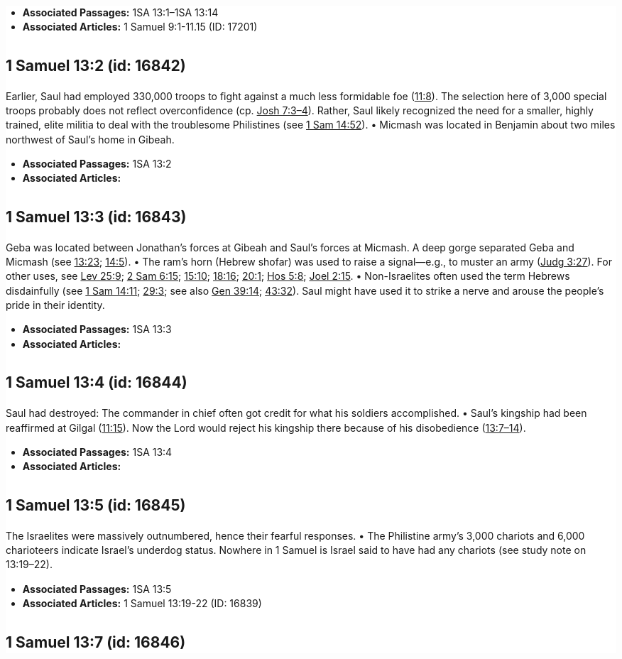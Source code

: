 * **Associated Passages:** 1SA 13:1–1SA 13:14
* **Associated Articles:** 1 Samuel 9:1-11.15 (ID: 17201)

## 1 Samuel 13:2 (id: 16842)

Earlier, Saul had employed 330,000 troops to fight against a much less formidable foe ([11:8](https://ref.ly/1Sam11:8)). The selection here of 3,000 special troops probably does not reflect overconfidence (cp. [Josh 7:3–4](https://ref.ly/Josh7:3-Josh7:4)). Rather, Saul likely recognized the need for a smaller, highly trained, elite militia to deal with the troublesome Philistines (see [1 Sam 14:52](https://ref.ly/1Sam14:52)). • Micmash was located in Benjamin about two miles northwest of Saul’s home in Gibeah.

* **Associated Passages:** 1SA 13:2
* **Associated Articles:** 

## 1 Samuel 13:3 (id: 16843)

Geba was located between Jonathan’s forces at Gibeah and Saul’s forces at Micmash. A deep gorge separated Geba and Micmash (see [13:23](https://ref.ly/1Sam13:23); [14:5](https://ref.ly/1Sam14:5)). • The ram’s horn (Hebrew shofar) was used to raise a signal—e.g., to muster an army ([Judg 3:27](https://ref.ly/Judg3:27)). For other uses, see [Lev 25:9](https://ref.ly/Lev25:9); [2 Sam 6:15](https://ref.ly/2Sam6:15); [15:10](https://ref.ly/2Sam15:10); [18:16](https://ref.ly/2Sam18:16); [20:1](https://ref.ly/2Sam20:1); [Hos 5:8](https://ref.ly/Hos5:8); [Joel 2:15](https://ref.ly/Joel2:15). • Non\-Israelites often used the term Hebrews disdainfully (see [1 Sam 14:11](https://ref.ly/1Sam14:11); [29:3](https://ref.ly/1Sam29:3); see also [Gen 39:14](https://ref.ly/Gen39:14); [43:32](https://ref.ly/Gen43:32)). Saul might have used it to strike a nerve and arouse the people’s pride in their identity.

* **Associated Passages:** 1SA 13:3
* **Associated Articles:** 

## 1 Samuel 13:4 (id: 16844)

Saul had destroyed: The commander in chief often got credit for what his soldiers accomplished. • Saul’s kingship had been reaffirmed at Gilgal ([11:15](https://ref.ly/1Sam11:15)). Now the Lord would reject his kingship there because of his disobedience ([13:7–14](https://ref.ly/1Sam13:7-1Sam13:14)).

* **Associated Passages:** 1SA 13:4
* **Associated Articles:** 

## 1 Samuel 13:5 (id: 16845)

The Israelites were massively outnumbered, hence their fearful responses. • The Philistine army’s 3,000 chariots and 6,000 charioteers indicate Israel’s underdog status. Nowhere in 1 Samuel is Israel said to have had any chariots (see study note on 13:19–22).

* **Associated Passages:** 1SA 13:5
* **Associated Articles:** 1 Samuel 13:19-22 (ID: 16839)

## 1 Samuel 13:7 (id: 16846)
